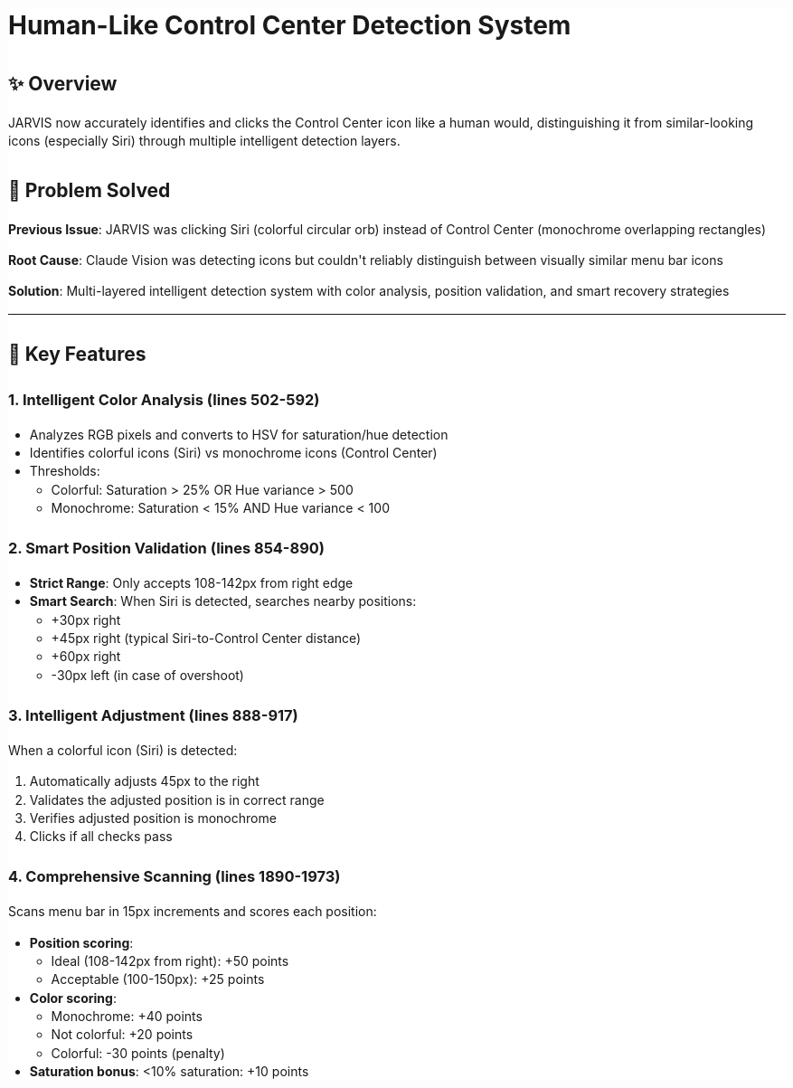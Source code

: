 # Human-Like Control Center Detection System

## ✨ Overview

JARVIS now accurately identifies and clicks the Control Center icon like a human would, distinguishing it from similar-looking icons (especially Siri) through multiple intelligent detection layers.

## 🎯 Problem Solved

**Previous Issue**: JARVIS was clicking Siri (colorful circular orb) instead of Control Center (monochrome overlapping rectangles)

**Root Cause**: Claude Vision was detecting icons but couldn't reliably distinguish between visually similar menu bar icons

**Solution**: Multi-layered intelligent detection system with color analysis, position validation, and smart recovery strategies

---

## 🚀 Key Features

### 1. **Intelligent Color Analysis** (lines 502-592)
- Analyzes RGB pixels and converts to HSV for saturation/hue detection
- Identifies colorful icons (Siri) vs monochrome icons (Control Center)
- Thresholds:
  - Colorful: Saturation > 25% OR Hue variance > 500
  - Monochrome: Saturation < 15% AND Hue variance < 100

### 2. **Smart Position Validation** (lines 854-890)
- **Strict Range**: Only accepts 108-142px from right edge
- **Smart Search**: When Siri is detected, searches nearby positions:
  - +30px right
  - +45px right (typical Siri-to-Control Center distance)
  - +60px right
  - -30px left (in case of overshoot)

### 3. **Intelligent Adjustment** (lines 888-917)
When a colorful icon (Siri) is detected:
1. Automatically adjusts 45px to the right
2. Validates the adjusted position is in correct range
3. Verifies adjusted position is monochrome
4. Clicks if all checks pass

### 4. **Comprehensive Scanning** (lines 1890-1973)
Scans menu bar in 15px increments and scores each position:
- **Position scoring**:
  - Ideal (108-142px from right): +50 points
  - Acceptable (100-150px): +25 points
- **Color scoring**:
  - Monochrome: +40 points
  - Not colorful: +20 points
  - Colorful: -30 points (penalty)
- **Saturation bonus**: <10% saturation: +10 points
